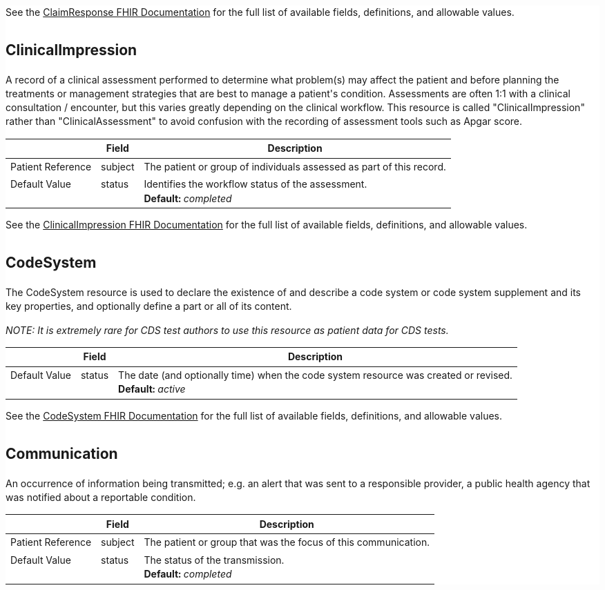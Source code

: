 
See the [ClaimResponse FHIR Documentation](http://hl7.org/fhir/R4/claimresponse.html) for the full list of
available fields, definitions, and allowable values.

<a name="ClinicalImpression"></a>
## ClinicalImpression

A record of a clinical assessment performed to determine what problem(s) may affect the patient and before planning the treatments or management strategies that are best to manage a patient's condition. Assessments are often 1:1 with a clinical consultation / encounter,  but this varies greatly depending on the clinical workflow. This resource is called "ClinicalImpression" rather than "ClinicalAssessment" to avoid confusion with the recording of assessment tools such as Apgar score.


|     | Field | Description |
| --- | ----- | ----------- |
| Patient Reference | subject | The patient or group of individuals assessed as part of this record. |
| Default Value | status | Identifies the workflow status of the assessment. <br /> **Default:** _completed_ |


See the [ClinicalImpression FHIR Documentation](http://hl7.org/fhir/R4/clinicalimpression.html) for the full list of
available fields, definitions, and allowable values.

<a name="CodeSystem"></a>
## CodeSystem

The CodeSystem resource is used to declare the existence of and describe a code system or code system supplement and its key properties, and optionally define a part or all of its content.


_NOTE: It is extremely rare for CDS test authors to use this resource as patient data for CDS tests._


|     | Field | Description |
| --- | ----- | ----------- |
| Default Value | status | The date (and optionally time) when the code system resource was created or revised. <br /> **Default:** _active_ |


See the [CodeSystem FHIR Documentation](http://hl7.org/fhir/R4/codesystem.html) for the full list of
available fields, definitions, and allowable values.

<a name="Communication"></a>
## Communication

An occurrence of information being transmitted; e.g. an alert that was sent to a responsible provider, a public health agency that was notified about a reportable condition.


|     | Field | Description |
| --- | ----- | ----------- |
| Patient Reference | subject | The patient or group that was the focus of this communication. |
| Default Value | status | The status of the transmission. <br /> **Default:** _completed_ |
